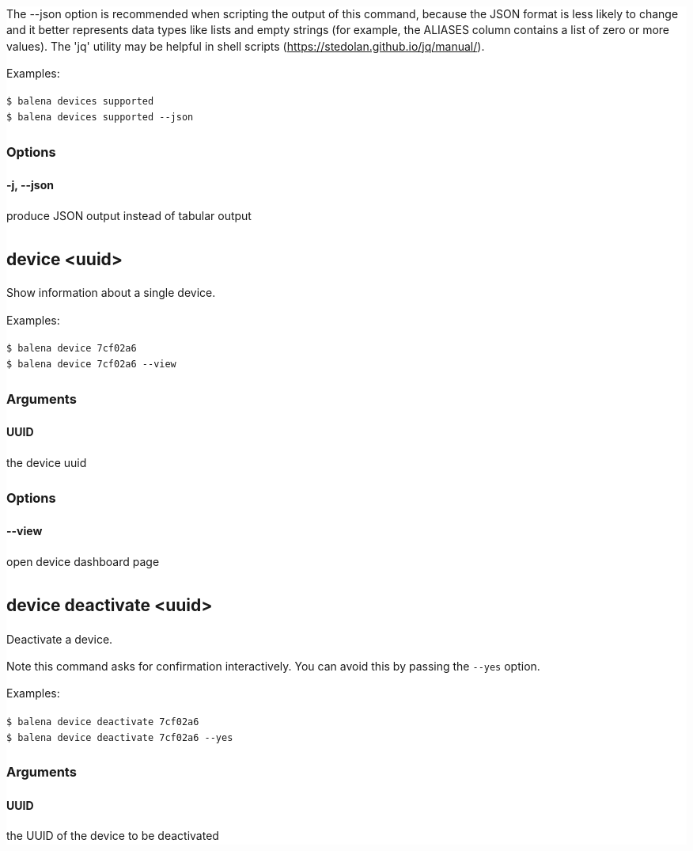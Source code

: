The --json option is recommended when scripting the output of this command,
because the JSON format is less likely to change and it better represents data
types like lists and empty strings (for example, the ALIASES column contains a
list of zero or more values). The 'jq' utility may be helpful in shell scripts
(https://stedolan.github.io/jq/manual/).

Examples:

	$ balena devices supported
	$ balena devices supported --json

### Options

#### -j, --json

produce JSON output instead of tabular output

## device &#60;uuid&#62;

Show information about a single device.

Examples:

	$ balena device 7cf02a6
	$ balena device 7cf02a6 --view

### Arguments

#### UUID

the device uuid

### Options

#### --view

open device dashboard page

## device deactivate &#60;uuid&#62;

Deactivate a device.

Note this command asks for confirmation interactively.
You can avoid this by passing the `--yes` option.

Examples:

	$ balena device deactivate 7cf02a6
	$ balena device deactivate 7cf02a6 --yes

### Arguments

#### UUID

the UUID of the device to be deactivated
